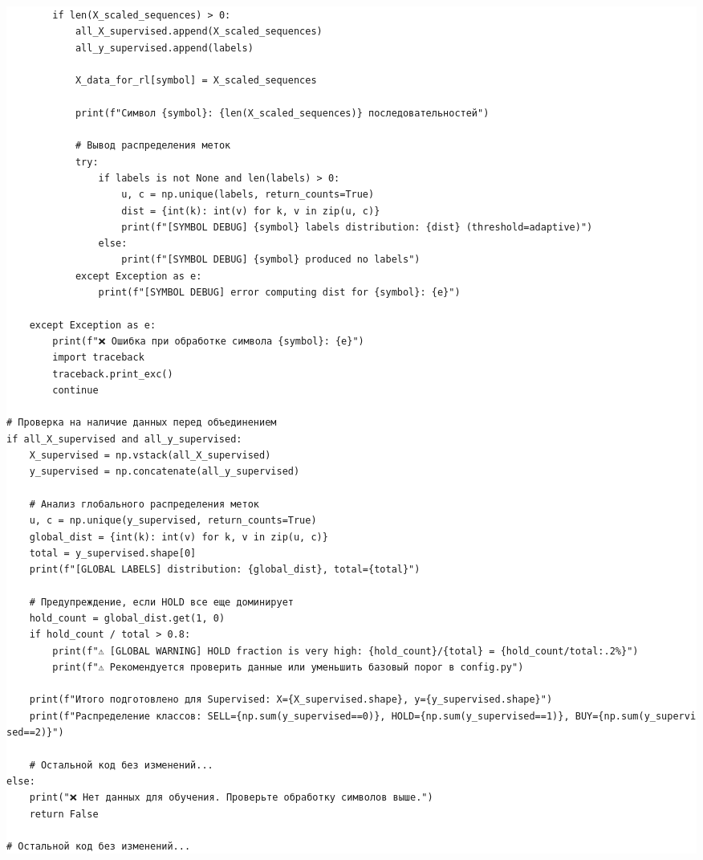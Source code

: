             if len(X_scaled_sequences) > 0:
                all_X_supervised.append(X_scaled_sequences)
                all_y_supervised.append(labels)
                
                X_data_for_rl[symbol] = X_scaled_sequences
                
                print(f"Символ {symbol}: {len(X_scaled_sequences)} последовательностей")
                
                # Вывод распределения меток
                try:
                    if labels is not None and len(labels) > 0:
                        u, c = np.unique(labels, return_counts=True)
                        dist = {int(k): int(v) for k, v in zip(u, c)}
                        print(f"[SYMBOL DEBUG] {symbol} labels distribution: {dist} (threshold=adaptive)")
                    else:
                        print(f"[SYMBOL DEBUG] {symbol} produced no labels")
                except Exception as e:
                    print(f"[SYMBOL DEBUG] error computing dist for {symbol}: {e}")
                
        except Exception as e:
            print(f"❌ Ошибка при обработке символа {symbol}: {e}")
            import traceback
            traceback.print_exc()
            continue
    
    # Проверка на наличие данных перед объединением
    if all_X_supervised and all_y_supervised:
        X_supervised = np.vstack(all_X_supervised)
        y_supervised = np.concatenate(all_y_supervised)
        
        # Анализ глобального распределения меток
        u, c = np.unique(y_supervised, return_counts=True)
        global_dist = {int(k): int(v) for k, v in zip(u, c)}
        total = y_supervised.shape[0]
        print(f"[GLOBAL LABELS] distribution: {global_dist}, total={total}")
        
        # Предупреждение, если HOLD все еще доминирует
        hold_count = global_dist.get(1, 0)
        if hold_count / total > 0.8:
            print(f"⚠️ [GLOBAL WARNING] HOLD fraction is very high: {hold_count}/{total} = {hold_count/total:.2%}")
            print(f"⚠️ Рекомендуется проверить данные или уменьшить базовый порог в config.py")
        
        print(f"Итого подготовлено для Supervised: X={X_supervised.shape}, y={y_supervised.shape}")
        print(f"Распределение классов: SELL={np.sum(y_supervised==0)}, HOLD={np.sum(y_supervised==1)}, BUY={np.sum(y_supervised==2)}")
        
        # Остальной код без изменений...
    else:
        print("❌ Нет данных для обучения. Проверьте обработку символов выше.")
        return False
    
    # Остальной код без изменений...
